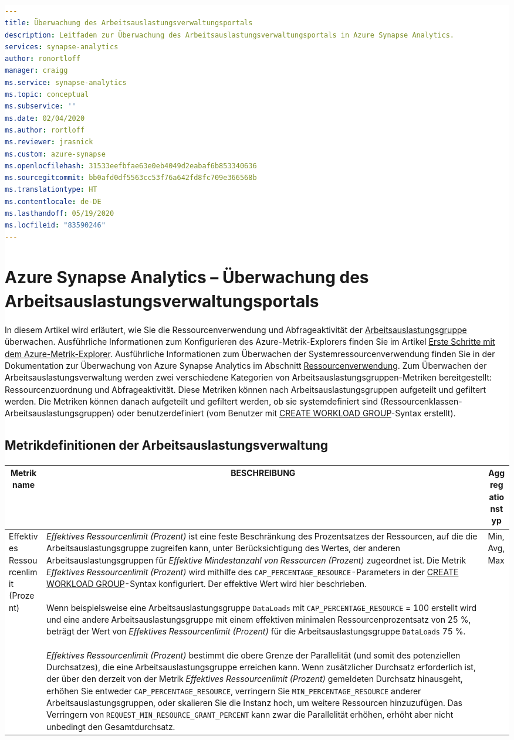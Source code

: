 ```yaml
---
title: Überwachung des Arbeitsauslastungsverwaltungsportals
description: Leitfaden zur Überwachung des Arbeitsauslastungsverwaltungsportals in Azure Synapse Analytics.
services: synapse-analytics
author: ronortloff
manager: craigg
ms.service: synapse-analytics
ms.topic: conceptual
ms.subservice: ''
ms.date: 02/04/2020
ms.author: rortloff
ms.reviewer: jrasnick
ms.custom: azure-synapse
ms.openlocfilehash: 31533eefbfae63e0eb4049d2eabaf6b853340636
ms.sourcegitcommit: bb0afd0df5563cc53f76a642fd8fc709e366568b
ms.translationtype: HT
ms.contentlocale: de-DE
ms.lasthandoff: 05/19/2020
ms.locfileid: "83590246"
---
```

# <a name="azure-synapse-analytics--workload-management-portal-monitoring"></a>Azure Synapse Analytics – Überwachung des Arbeitsauslastungsverwaltungsportals

In diesem Artikel wird erläutert, wie Sie die Ressourcenverwendung und Abfrageaktivität der [Arbeitsauslastungsgruppe](sql-data-warehouse-workload-isolation.md#workload-groups) überwachen.
Ausführliche Informationen zum Konfigurieren des Azure-Metrik-Explorers finden Sie im Artikel [Erste Schritte mit dem Azure-Metrik-Explorer](../../azure-monitor/platform/metrics-getting-started.md?toc=/azure/synapse-analytics/sql-data-warehouse/toc.json&bc=/azure/synapse-analytics/sql-data-warehouse/breadcrumb/toc.json).  Ausführliche Informationen zum Überwachen der Systemressourcenverwendung finden Sie in der Dokumentation zur Überwachung von Azure Synapse Analytics im Abschnitt [Ressourcenverwendung](sql-data-warehouse-concept-resource-utilization-query-activity.md#resource-utilization).
Zum Überwachen der Arbeitsauslastungsverwaltung werden zwei verschiedene Kategorien von Arbeitsauslastungsgruppen-Metriken bereitgestellt: Ressourcenzuordnung und Abfrageaktivität.  Diese Metriken können nach Arbeitsauslastungsgruppen aufgeteilt und gefiltert werden.  Die Metriken können danach aufgeteilt und gefiltert werden, ob sie systemdefiniert sind (Ressourcenklassen-Arbeitsauslastungsgruppen) oder benutzerdefiniert (vom Benutzer mit [CREATE WORKLOAD GROUP](/sql/t-sql/statements/create-workload-group-transact-sql?toc=/azure/synapse-analytics/sql-data-warehouse/toc.json&bc=/azure/synapse-analytics/sql-data-warehouse/breadcrumb/toc.json&view=azure-sqldw-latest)-Syntax erstellt).

## <a name="workload-management-metric-definitions"></a>Metrikdefinitionen der Arbeitsauslastungsverwaltung

|Metrikname                    |BESCHREIBUNG  |Aggregationstyp |
|-------------------------------|-------------|-----------------|
|Effektives Ressourcenlimit (Prozent) | *Effektives Ressourcenlimit (Prozent)* ist eine feste Beschränkung des Prozentsatzes der Ressourcen, auf die die Arbeitsauslastungsgruppe zugreifen kann, unter Berücksichtigung des Wertes, der anderen Arbeitsauslastungsgruppen für *Effektive Mindestanzahl von Ressourcen (Prozent)* zugeordnet ist. Die Metrik *Effektives Ressourcenlimit (Prozent)* wird mithilfe des `CAP_PERCENTAGE_RESOURCE`-Parameters in der [CREATE WORKLOAD GROUP](/sql/t-sql/statements/create-workload-group-transact-sql?toc=/azure/synapse-analytics/sql-data-warehouse/toc.json&bc=/azure/synapse-analytics/sql-data-warehouse/breadcrumb/toc.json&view=azure-sqldw-latest)-Syntax konfiguriert.  Der effektive Wert wird hier beschrieben.<br><br>Wenn beispielsweise eine Arbeitsauslastungsgruppe `DataLoads` mit `CAP_PERCENTAGE_RESOURCE` = 100 erstellt wird und eine andere Arbeitsauslastungsgruppe mit einem effektiven minimalen Ressourcenprozentsatz von 25 %, beträgt der Wert von *Effektives Ressourcenlimit (Prozent)* für die Arbeitsauslastungsgruppe `DataLoads` 75 %.<br><br>*Effektives Ressourcenlimit (Prozent)* bestimmt die obere Grenze der Parallelität (und somit des potenziellen Durchsatzes), die eine Arbeitsauslastungsgruppe erreichen kann.  Wenn zusätzlicher Durchsatz erforderlich ist, der über den derzeit von der Metrik *Effektives Ressourcenlimit (Prozent)* gemeldeten Durchsatz hinausgeht, erhöhen Sie entweder `CAP_PERCENTAGE_RESOURCE`, verringern Sie `MIN_PERCENTAGE_RESOURCE` anderer Arbeitsauslastungsgruppen, oder skalieren Sie die Instanz hoch, um weitere Ressourcen hinzuzufügen.  Das Verringern von `REQUEST_MIN_RESOURCE_GRANT_PERCENT` kann zwar die Parallelität erhöhen, erhöht aber nicht unbedingt den Gesamtdurchsatz.| Min, Avg, Max |